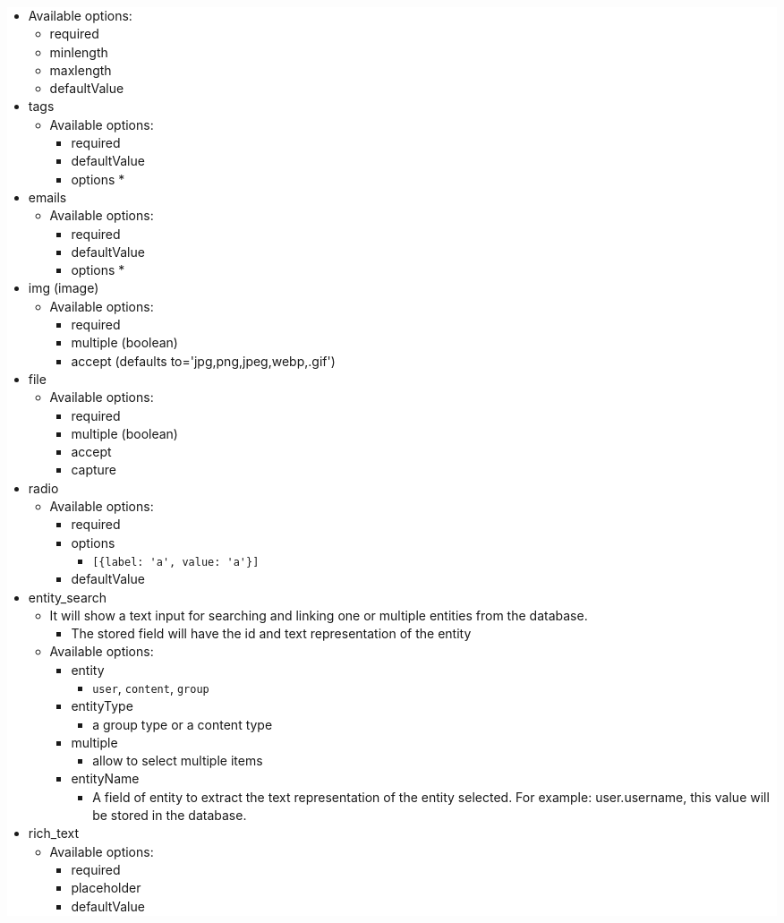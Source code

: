   - Available options:
    - required
    - minlength
    - maxlength
    - defaultValue
- tags
  - Available options:
    - required
    - defaultValue
    - options \*
- emails
  - Available options:
    - required
    - defaultValue
    - options \*
- img (image)
  - Available options:
    - required
    - multiple (boolean)
    - accept (defaults to='jpg,png,jpeg,webp,.gif')
- file
  - Available options:
    - required
    - multiple (boolean)
    - accept
    - capture
- radio
  - Available options:
    - required
    - options
      - `[{label: 'a', value: 'a'}]`
    - defaultValue
- entity_search
  - It will show a text input for searching and linking one or multiple entities from the database.
    - The stored field will have the id and text representation of the entity
  - Available options:
    - entity
      - `user`, `content`, `group`
    - entityType
      - a group type or a content type
    - multiple
      - allow to select multiple items
    - entityName
      - A field of entity to extract the text representation of the entity selected. For example: user.username, this value will be stored in the database.
- rich_text
  - Available options:
    - required
    - placeholder
    - defaultValue
